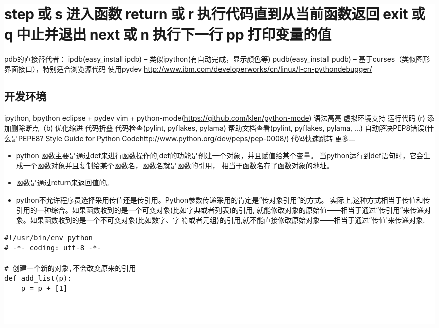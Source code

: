 step 或 s	进入函数
return 或 r	执行代码直到从当前函数返回
exit 或 q	中止并退出
next 或 n	执行下一行
pp	打印变量的值
=====================================================

pdb的直接替代者：
ipdb(easy_install ipdb) – 类似ipython(有自动完成，显示颜色等)
pudb(easy_install pudb) – 基于curses（类似图形界面接口），特别适合浏览源代码
使用pydev
http://www.ibm.com/developerworks/cn/linux/l-cn-pythondebugger/



## 开发环境
ipython, bpython
eclipse + pydev
vim + python-mode(https://github.com/klen/python-mode)
语法高亮
虚拟环境支持
运行代码 (<leader>r)
添加删除断点（<leader>b)
优化缩进
代码折叠
代码检查(pylint, pyflakes, pylama)
帮助文档查看(pylint, pyflakes, pylama, ...)
自动解决PEP8错误(什么是PEPE8? Style Guide for Python Code<http://www.python.org/dev/peps/pep-0008/>)
代码快速跳转
更多...



* python 函数主要是通过def来进行函数操作的,def的功能是创建一个对象，并且赋值给某个变量。
当python运行到def语句时，它会生成一个函数对象并且复制给某个函数名，函数名就是函数的引用，
相当于函数名存了函数对象的地址。

* 函数是通过return来返回值的。

* python不允许程序员选择采用传值还是传引用。Python参数传递采用的肯定是“传对象引用”的方式。
实际上,这种方式相当于传值和传引用的一种综合。如果函数收到的是一个可变对象(比如字典或者列表)的引用,
就能修改对象的原始值——相当于通过“传引用”来传递对象。如果函数收到的是一个不可变对象(比如数字、字
符或者元组)的引用,就不能直接修改原始对象——相当于通过“传值'来传递对象.

<pre class=brush:python>
#!/usr/bin/env python
# -*- coding: utf-8 -*-

# 创建一个新的对象,不会改变原来的引用
def add_list(p):
    p = p + [1]
